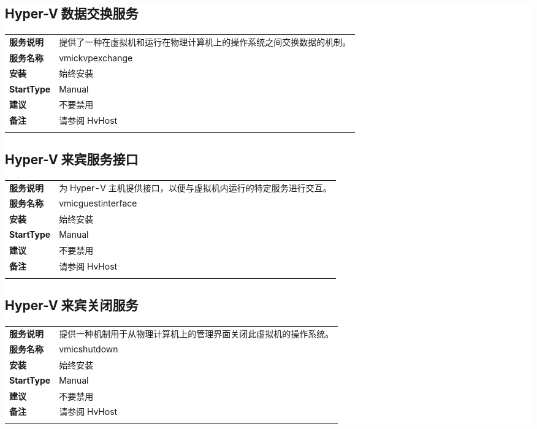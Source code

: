 

## <a name="hyper-v-data-exchange-service"></a>Hyper-V 数据交换服务        

| | |           
|---|---|   
|   **服务说明** |   提供了一种在虚拟机和运行在物理计算机上的操作系统之间交换数据的机制。
|   **服务名称**    |   vmickvpexchange
|   **安装**    |   始终安装
|   **StartType**   |   Manual
|   **建议**  |   不要禁用
|   **备注**    |   请参阅 HvHost
|||         



## <a name="hyper-v-guest-service-interface"></a>Hyper-V 来宾服务接口          

| | |           
|---|---|   
|   **服务说明** |   为 Hyper-V 主机提供接口，以便与虚拟机内运行的特定服务进行交互。
|   **服务名称**    |   vmicguestinterface
|   **安装**    |   始终安装
|   **StartType**   |   Manual
|   **建议**  |   不要禁用
|   **备注**    |   请参阅 HvHost
|||         



## <a name="hyper-v-guest-shutdown-service"></a>Hyper-V 来宾关闭服务           

| | |           
|---|---|       
|   **服务说明** |   提供一种机制用于从物理计算机上的管理界面关闭此虚拟机的操作系统。
|   **服务名称**    |   vmicshutdown
|   **安装**    |   始终安装
|   **StartType**   |   Manual
|   **建议**  |   不要禁用
|   **备注**    |   请参阅 HvHost
|||         
